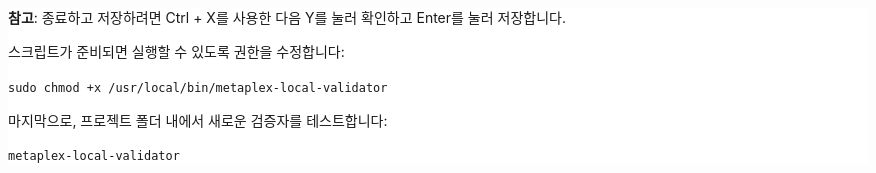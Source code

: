 **참고**: 종료하고 저장하려면 Ctrl + X를 사용한 다음 Y를 눌러 확인하고 Enter를 눌러 저장합니다.

스크립트가 준비되면 실행할 수 있도록 권한을 수정합니다:

```
sudo chmod +x /usr/local/bin/metaplex-local-validator
```

마지막으로, 프로젝트 폴더 내에서 새로운 검증자를 테스트합니다:

```
metaplex-local-validator
```